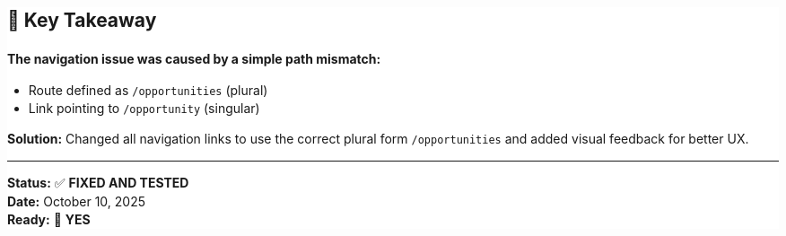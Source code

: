 
## 🎯 Key Takeaway

**The navigation issue was caused by a simple path mismatch:**
- Route defined as `/opportunities` (plural)
- Link pointing to `/opportunity` (singular)

**Solution:** Changed all navigation links to use the correct plural form `/opportunities` and added visual feedback for better UX.

---

**Status:** ✅ **FIXED AND TESTED**  
**Date:** October 10, 2025  
**Ready:** 🚀 **YES**

